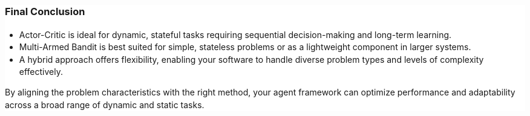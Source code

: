 ### Final Conclusion
- Actor-Critic is ideal for dynamic, stateful tasks requiring sequential decision-making and long-term learning.
- Multi-Armed Bandit is best suited for simple, stateless problems or as a lightweight component in larger systems.
- A hybrid approach offers flexibility, enabling your software to handle diverse problem types and levels of complexity effectively.

By aligning the problem characteristics with the right method, your agent framework can optimize performance and adaptability across a broad range of dynamic and static tasks.
